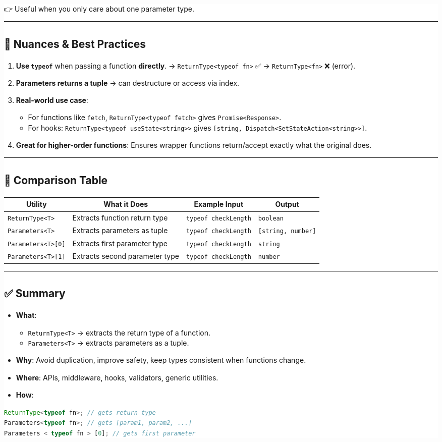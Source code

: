 👉 Useful when you only care about one parameter type.

---

## 🔹 Nuances & Best Practices

1. **Use `typeof`** when passing a function **directly**.
   → `ReturnType<typeof fn>` ✅
   → `ReturnType<fn>` ❌ (error).

2. **Parameters returns a tuple** → can destructure or access via index.

3. **Real-world use case**:

   - For functions like `fetch`, `ReturnType<typeof fetch>` gives `Promise<Response>`.
   - For hooks: `ReturnType<typeof useState<string>>` gives `[string, Dispatch<SetStateAction<string>>]`.

4. **Great for higher-order functions**:
   Ensures wrapper functions return/accept exactly what the original does.

---

## 🔹 Comparison Table

| **Utility**        | **What it Does**               | **Example Input**    | **Output**         |
| ------------------ | ------------------------------ | -------------------- | ------------------ |
| `ReturnType<T>`    | Extracts function return type  | `typeof checkLength` | `boolean`          |
| `Parameters<T>`    | Extracts parameters as tuple   | `typeof checkLength` | `[string, number]` |
| `Parameters<T>[0]` | Extracts first parameter type  | `typeof checkLength` | `string`           |
| `Parameters<T>[1]` | Extracts second parameter type | `typeof checkLength` | `number`           |

---

## ✅ Summary

- **What**:

  - `ReturnType<T>` → extracts the return type of a function.
  - `Parameters<T>` → extracts parameters as a tuple.

- **Why**: Avoid duplication, improve safety, keep types consistent when functions change.

- **Where**: APIs, middleware, hooks, validators, generic utilities.

- **How**:

```ts
ReturnType<typeof fn>; // gets return type
Parameters<typeof fn>; // gets [param1, param2, ...]
Parameters < typeof fn > [0]; // gets first parameter
```


  [key: string]: any;
  [index: string]: Person[];
  [index: string]: Person[];